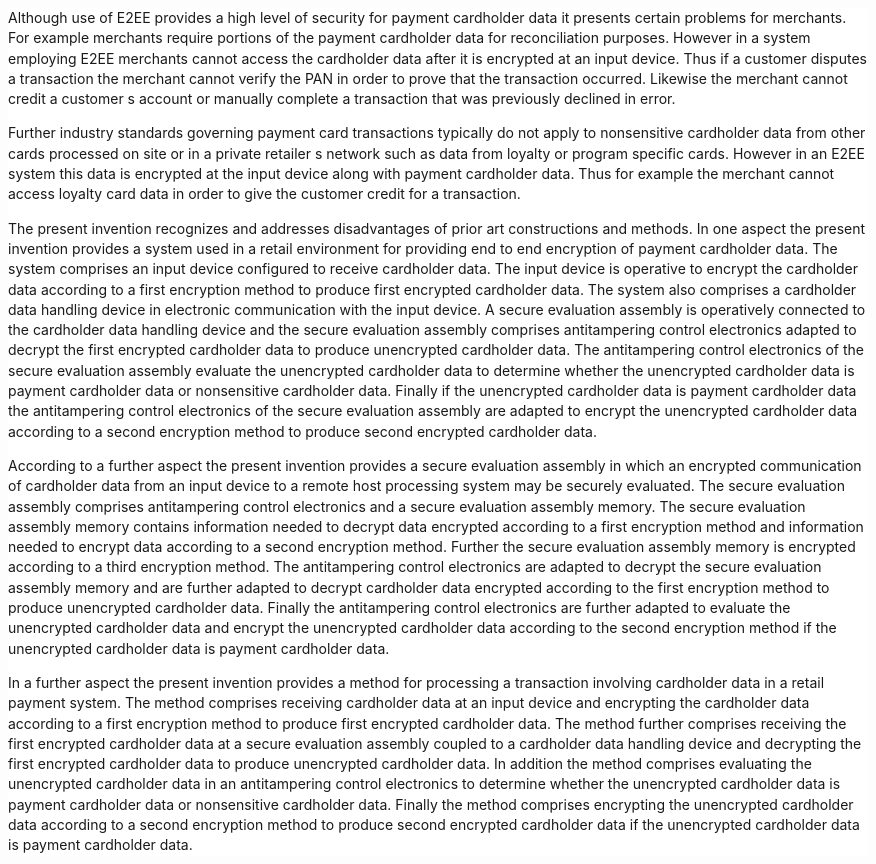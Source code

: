 Although use of E2EE provides a high level of security for payment cardholder data it presents certain problems for merchants. For example merchants require portions of the payment cardholder data for reconciliation purposes. However in a system employing E2EE merchants cannot access the cardholder data after it is encrypted at an input device. Thus if a customer disputes a transaction the merchant cannot verify the PAN in order to prove that the transaction occurred. Likewise the merchant cannot credit a customer s account or manually complete a transaction that was previously declined in error.

Further industry standards governing payment card transactions typically do not apply to nonsensitive cardholder data from other cards processed on site or in a private retailer s network such as data from loyalty or program specific cards. However in an E2EE system this data is encrypted at the input device along with payment cardholder data. Thus for example the merchant cannot access loyalty card data in order to give the customer credit for a transaction.

The present invention recognizes and addresses disadvantages of prior art constructions and methods. In one aspect the present invention provides a system used in a retail environment for providing end to end encryption of payment cardholder data. The system comprises an input device configured to receive cardholder data. The input device is operative to encrypt the cardholder data according to a first encryption method to produce first encrypted cardholder data. The system also comprises a cardholder data handling device in electronic communication with the input device. A secure evaluation assembly is operatively connected to the cardholder data handling device and the secure evaluation assembly comprises antitampering control electronics adapted to decrypt the first encrypted cardholder data to produce unencrypted cardholder data. The antitampering control electronics of the secure evaluation assembly evaluate the unencrypted cardholder data to determine whether the unencrypted cardholder data is payment cardholder data or nonsensitive cardholder data. Finally if the unencrypted cardholder data is payment cardholder data the antitampering control electronics of the secure evaluation assembly are adapted to encrypt the unencrypted cardholder data according to a second encryption method to produce second encrypted cardholder data.

According to a further aspect the present invention provides a secure evaluation assembly in which an encrypted communication of cardholder data from an input device to a remote host processing system may be securely evaluated. The secure evaluation assembly comprises antitampering control electronics and a secure evaluation assembly memory. The secure evaluation assembly memory contains information needed to decrypt data encrypted according to a first encryption method and information needed to encrypt data according to a second encryption method. Further the secure evaluation assembly memory is encrypted according to a third encryption method. The antitampering control electronics are adapted to decrypt the secure evaluation assembly memory and are further adapted to decrypt cardholder data encrypted according to the first encryption method to produce unencrypted cardholder data. Finally the antitampering control electronics are further adapted to evaluate the unencrypted cardholder data and encrypt the unencrypted cardholder data according to the second encryption method if the unencrypted cardholder data is payment cardholder data.

In a further aspect the present invention provides a method for processing a transaction involving cardholder data in a retail payment system. The method comprises receiving cardholder data at an input device and encrypting the cardholder data according to a first encryption method to produce first encrypted cardholder data. The method further comprises receiving the first encrypted cardholder data at a secure evaluation assembly coupled to a cardholder data handling device and decrypting the first encrypted cardholder data to produce unencrypted cardholder data. In addition the method comprises evaluating the unencrypted cardholder data in an antitampering control electronics to determine whether the unencrypted cardholder data is payment cardholder data or nonsensitive cardholder data. Finally the method comprises encrypting the unencrypted cardholder data according to a second encryption method to produce second encrypted cardholder data if the unencrypted cardholder data is payment cardholder data.
